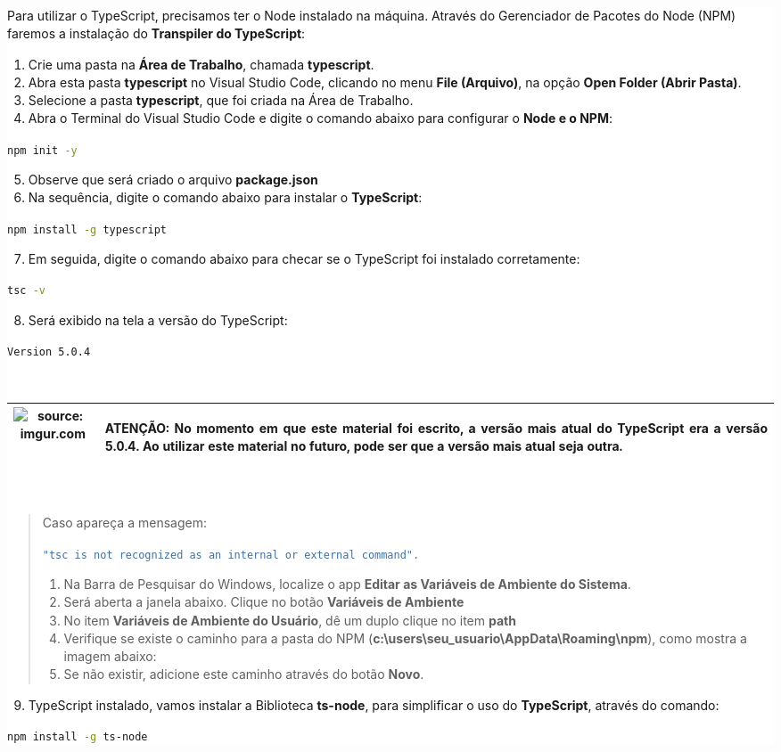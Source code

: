 Para utilizar o TypeScript, precisamos ter o Node instalado na máquina. Através do Gerenciador de Pacotes do Node (NPM) faremos a instalação do **Transpiler do TypeScript**:

1. Crie uma pasta na **Área de Trabalho**, chamada **typescript**.
2. Abra esta pasta **typescript** no Visual Studio Code, clicando no menu **File (Arquivo)**, na opção **Open Folder (Abrir Pasta)**.
3. Selecione a pasta **typescript**, que foi criada na Área de Trabalho.
4. Abra o Terminal do Visual Studio Code e digite o comando abaixo para configurar o **Node e o NPM**:

```bash
npm init -y
```

5. Observe que será criado o arquivo **package.json**
6. Na sequência, digite o comando abaixo para instalar o **TypeScript**:

```bash
npm install -g typescript
```

7. Em seguida, digite o comando abaixo para checar se o TypeScript foi instalado corretamente:

```bash
tsc -v
```

8. Será exibido na tela a versão do TypeScript:

```bash
Version 5.0.4
```

<br />

| <img src="https://i.imgur.com/hOgWvSc.png" title="source: imgur.com" width="100px"/> | <p align="justify"> **ATENÇÃO:** No momento em que este material foi escrito, a versão mais atual do TypeScript era a versão 5.0.4. Ao utilizar este material no futuro, pode ser que a versão mais atual seja outra.</p> |
| ------------------------------------------------------------ | ------------------------------------------------------------ |

<br />

> Caso apareça a mensagem: 
>
> ```bash
> "tsc is not recognized as an internal or external command". 
> ```
>
> 1. Na Barra de Pesquisar do Windows, localize o app **Editar as Variáveis de Ambiente do Sistema**.
> 2. Será aberta a janela abaixo. Clique no botão **Variáveis de Ambiente**
> 3. No item **Variáveis de Ambiente do Usuário**, dê um duplo clique no item **path**
> 4. Verifique se existe o caminho para a pasta do NPM (**c:\users\seu_usuario\AppData\Roaming\npm**), como mostra a imagem abaixo:
> 5. Se não existir, adicione este caminho através do botão **Novo**.

9. TypeScript instalado, vamos instalar a Biblioteca **ts-node**, para simplificar o uso do **TypeScript**, através do comando:

```bash
npm install -g ts-node
```
